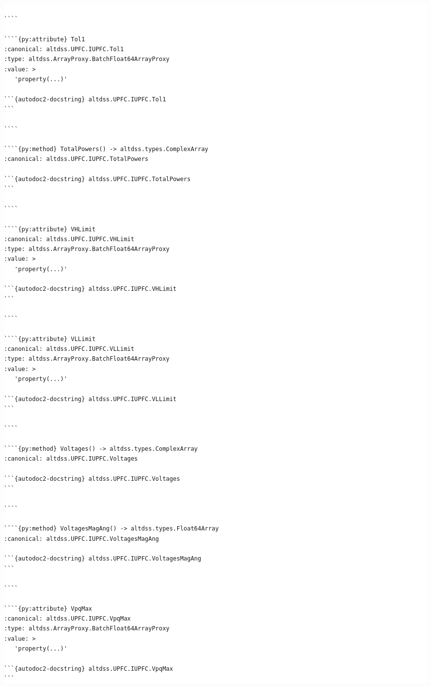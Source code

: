 `````{py:class} IUPFC(iobj)

````

````{py:attribute} Tol1
:canonical: altdss.UPFC.IUPFC.Tol1
:type: altdss.ArrayProxy.BatchFloat64ArrayProxy
:value: >
   'property(...)'

```{autodoc2-docstring} altdss.UPFC.IUPFC.Tol1
```

````

````{py:method} TotalPowers() -> altdss.types.ComplexArray
:canonical: altdss.UPFC.IUPFC.TotalPowers

```{autodoc2-docstring} altdss.UPFC.IUPFC.TotalPowers
```

````

````{py:attribute} VHLimit
:canonical: altdss.UPFC.IUPFC.VHLimit
:type: altdss.ArrayProxy.BatchFloat64ArrayProxy
:value: >
   'property(...)'

```{autodoc2-docstring} altdss.UPFC.IUPFC.VHLimit
```

````

````{py:attribute} VLLimit
:canonical: altdss.UPFC.IUPFC.VLLimit
:type: altdss.ArrayProxy.BatchFloat64ArrayProxy
:value: >
   'property(...)'

```{autodoc2-docstring} altdss.UPFC.IUPFC.VLLimit
```

````

````{py:method} Voltages() -> altdss.types.ComplexArray
:canonical: altdss.UPFC.IUPFC.Voltages

```{autodoc2-docstring} altdss.UPFC.IUPFC.Voltages
```

````

````{py:method} VoltagesMagAng() -> altdss.types.Float64Array
:canonical: altdss.UPFC.IUPFC.VoltagesMagAng

```{autodoc2-docstring} altdss.UPFC.IUPFC.VoltagesMagAng
```

````

````{py:attribute} VpqMax
:canonical: altdss.UPFC.IUPFC.VpqMax
:type: altdss.ArrayProxy.BatchFloat64ArrayProxy
:value: >
   'property(...)'

```{autodoc2-docstring} altdss.UPFC.IUPFC.VpqMax
```
`````